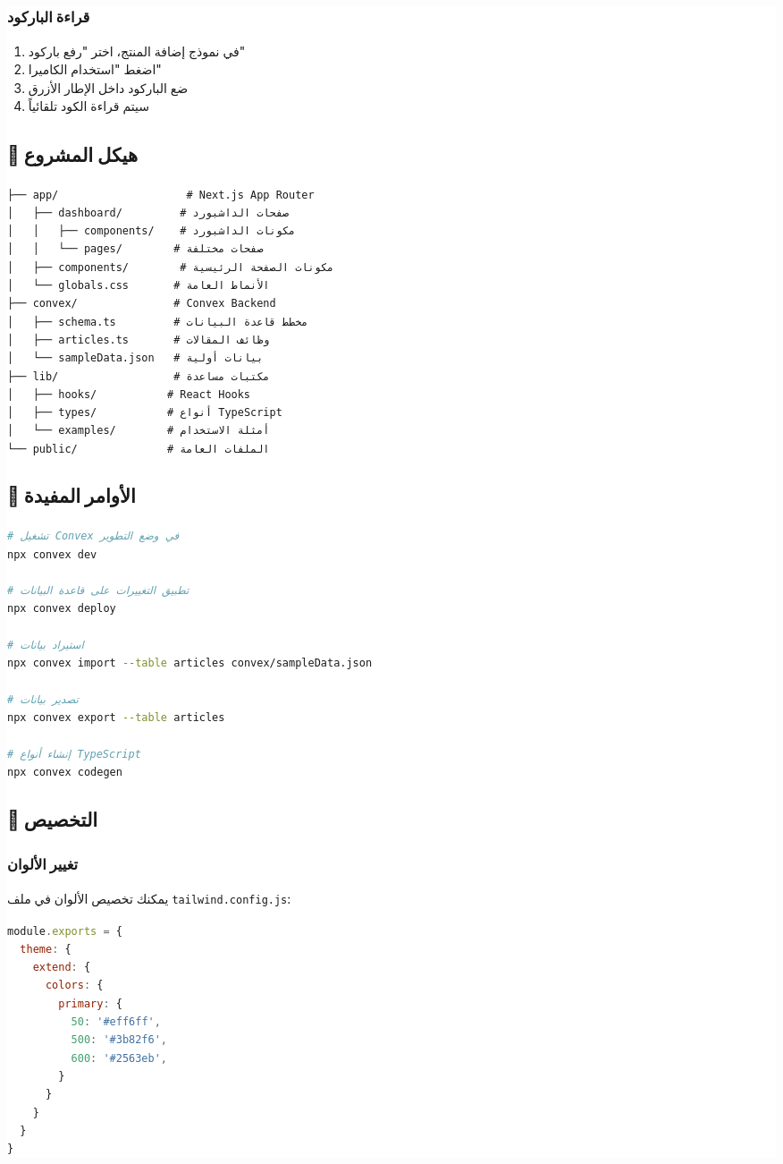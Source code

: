 ### قراءة الباركود
1. في نموذج إضافة المنتج، اختر "رفع باركود"
2. اضغط "استخدام الكاميرا"
3. ضع الباركود داخل الإطار الأزرق
4. سيتم قراءة الكود تلقائياً

## 📁 هيكل المشروع

```
├── app/                    # Next.js App Router
│   ├── dashboard/         # صفحات الداشبورد
│   │   ├── components/    # مكونات الداشبورد
│   │   └── pages/        # صفحات مختلفة
│   ├── components/        # مكونات الصفحة الرئيسية
│   └── globals.css       # الأنماط العامة
├── convex/               # Convex Backend
│   ├── schema.ts         # مخطط قاعدة البيانات
│   ├── articles.ts       # وظائف المقالات
│   └── sampleData.json   # بيانات أولية
├── lib/                  # مكتبات مساعدة
│   ├── hooks/           # React Hooks
│   ├── types/           # أنواع TypeScript
│   └── examples/        # أمثلة الاستخدام
└── public/              # الملفات العامة
```

## 🔧 الأوامر المفيدة

```bash
# تشغيل Convex في وضع التطوير
npx convex dev

# تطبيق التغييرات على قاعدة البيانات
npx convex deploy

# استيراد بيانات
npx convex import --table articles convex/sampleData.json

# تصدير بيانات
npx convex export --table articles

# إنشاء أنواع TypeScript
npx convex codegen
```

## 🎨 التخصيص

### تغيير الألوان
يمكنك تخصيص الألوان في ملف `tailwind.config.js`:
```javascript
module.exports = {
  theme: {
    extend: {
      colors: {
        primary: {
          50: '#eff6ff',
          500: '#3b82f6',
          600: '#2563eb',
        }
      }
    }
  }
}
```